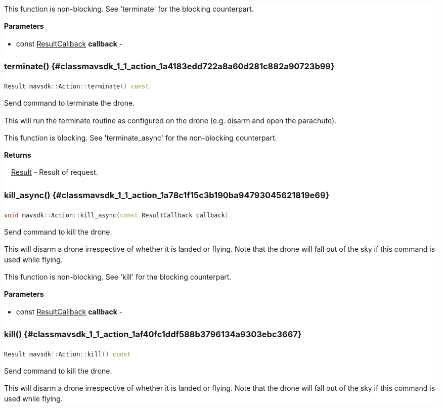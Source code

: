 
This function is non-blocking. See 'terminate' for the blocking counterpart.

**Parameters**

* const [ResultCallback](classmavsdk_1_1_action.md#classmavsdk_1_1_action_1a70a7b6e742d0c86728dc2e1827dacccd) **callback** - 

### terminate() {#classmavsdk_1_1_action_1a4183edd722a8a60d281c882a90723b99}
```cpp
Result mavsdk::Action::terminate() const
```


Send command to terminate the drone.

This will run the terminate routine as configured on the drone (e.g. disarm and open the parachute).


This function is blocking. See 'terminate_async' for the non-blocking counterpart.

**Returns**

&emsp;[Result](classmavsdk_1_1_action.md#classmavsdk_1_1_action_1adc2e13257ef13de0e7610cf879a0ec51) - Result of request.

### kill_async() {#classmavsdk_1_1_action_1a78c1f15c3b190ba94793045621819e69}
```cpp
void mavsdk::Action::kill_async(const ResultCallback callback)
```


Send command to kill the drone.

This will disarm a drone irrespective of whether it is landed or flying. Note that the drone will fall out of the sky if this command is used while flying.


This function is non-blocking. See 'kill' for the blocking counterpart.

**Parameters**

* const [ResultCallback](classmavsdk_1_1_action.md#classmavsdk_1_1_action_1a70a7b6e742d0c86728dc2e1827dacccd) **callback** - 

### kill() {#classmavsdk_1_1_action_1af40fc1ddf588b3796134a9303ebc3667}
```cpp
Result mavsdk::Action::kill() const
```


Send command to kill the drone.

This will disarm a drone irrespective of whether it is landed or flying. Note that the drone will fall out of the sky if this command is used while flying.

